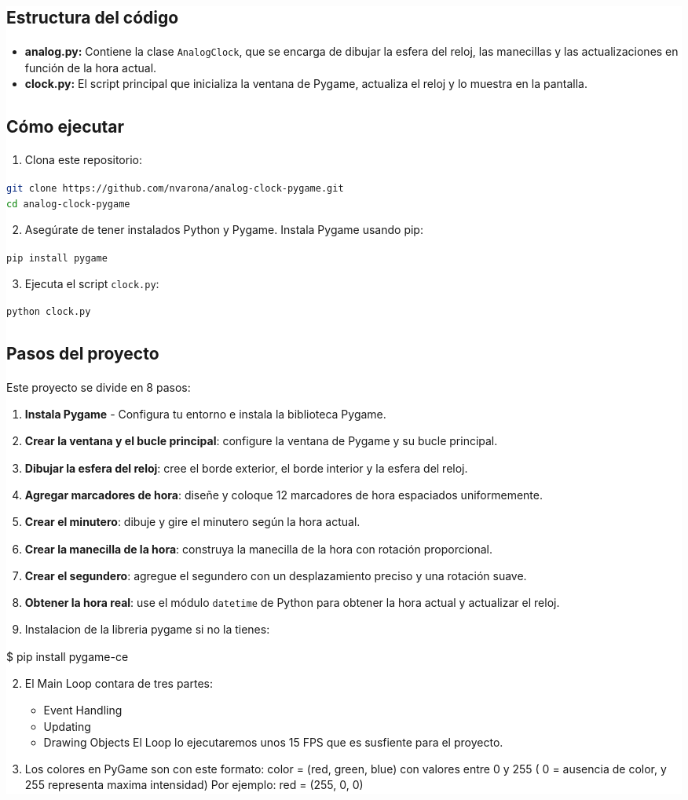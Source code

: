 ## Estructura del código

- **analog.py:** Contiene la clase `AnalogClock`, que se encarga de dibujar la esfera del reloj, las manecillas y las actualizaciones en función de la hora actual.
- **clock.py:** El script principal que inicializa la ventana de Pygame, actualiza el reloj y lo muestra en la pantalla.

## Cómo ejecutar

1. Clona este repositorio:
```bash
git clone https://github.com/nvarona/analog-clock-pygame.git
cd analog-clock-pygame
```

2. Asegúrate de tener instalados Python y Pygame. Instala Pygame usando pip:
```bash
pip install pygame
```

3. Ejecuta el script `clock.py`:
```bash
python clock.py
```

## Pasos del proyecto

Este proyecto se divide en 8 pasos:
1. **Instala Pygame** - Configura tu entorno e instala la biblioteca Pygame.
2. **Crear la ventana y el bucle principal**: configure la ventana de Pygame y su bucle principal.
3. **Dibujar la esfera del reloj**: cree el borde exterior, el borde interior y la esfera del reloj.
4. **Agregar marcadores de hora**: diseñe y coloque 12 marcadores de hora espaciados uniformemente.
5. **Crear el minutero**: dibuje y gire el minutero según la hora actual.
6. **Crear la manecilla de la hora**: construya la manecilla de la hora con rotación proporcional.
7. **Crear el segundero**: agregue el segundero con un desplazamiento preciso y una rotación suave.
8. **Obtener la hora real**: use el módulo `datetime` de Python para obtener la hora actual y actualizar el reloj.

1. Instalacion de la libreria pygame si no la tienes:

$ pip install pygame-ce

2. El Main Loop contara de tres partes:
    - Event Handling
    - Updating
    - Drawing Objects
    El Loop lo ejecutaremos unos 15 FPS que es susfiente para el proyecto.

3. Los colores en PyGame son con este formato:
    color = (red, green, blue)
    con valores entre 0 y 255 ( 0 = ausencia de color, y 255 representa maxima intensidad)
    Por ejemplo:
    red = (255, 0, 0)
